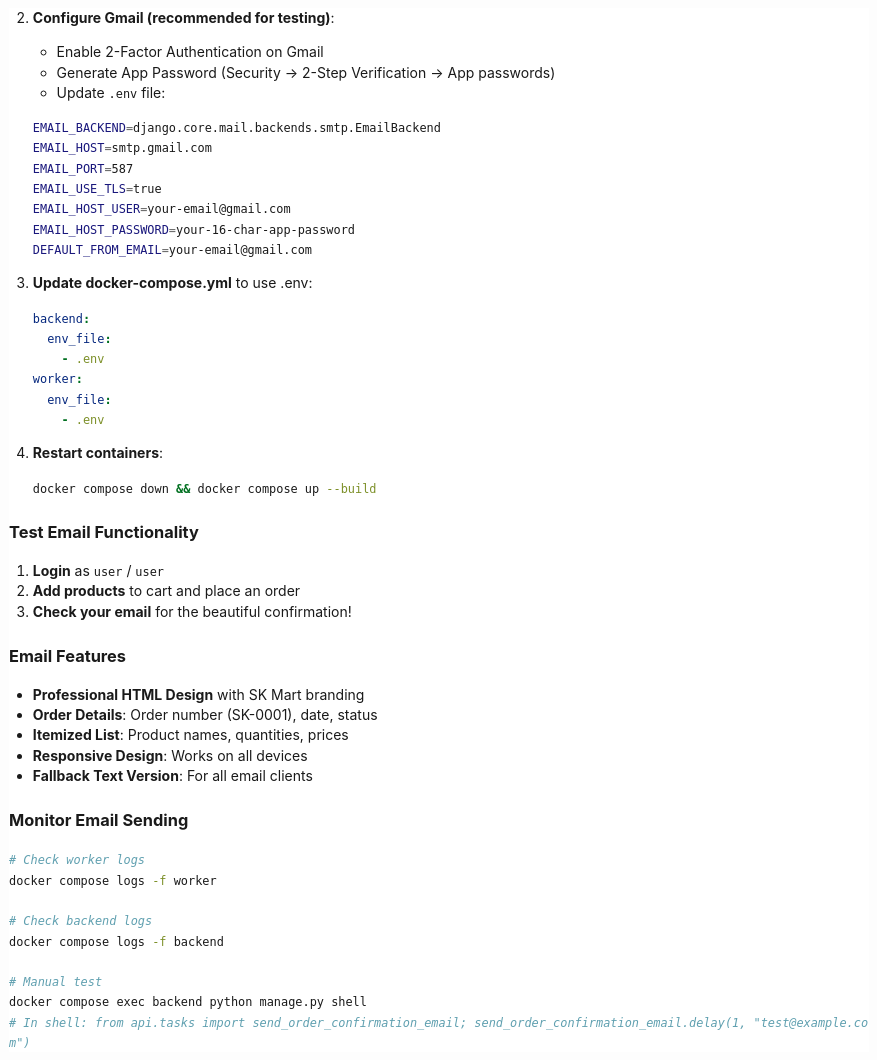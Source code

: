 2. **Configure Gmail (recommended for testing)**:
   - Enable 2-Factor Authentication on Gmail
   - Generate App Password (Security → 2-Step Verification → App passwords)
   - Update `.env` file:
   ```bash
   EMAIL_BACKEND=django.core.mail.backends.smtp.EmailBackend
   EMAIL_HOST=smtp.gmail.com
   EMAIL_PORT=587
   EMAIL_USE_TLS=true
   EMAIL_HOST_USER=your-email@gmail.com
   EMAIL_HOST_PASSWORD=your-16-char-app-password
   DEFAULT_FROM_EMAIL=your-email@gmail.com
   ```

3. **Update docker-compose.yml** to use .env:
   ```yaml
   backend:
     env_file:
       - .env
   worker:
     env_file:
       - .env
   ```

4. **Restart containers**:
   ```bash
   docker compose down && docker compose up --build
   ```

### Test Email Functionality

1. **Login** as `user` / `user`
2. **Add products** to cart and place an order
3. **Check your email** for the beautiful confirmation!

### Email Features

- **Professional HTML Design** with SK Mart branding
- **Order Details**: Order number (SK-0001), date, status
- **Itemized List**: Product names, quantities, prices
- **Responsive Design**: Works on all devices
- **Fallback Text Version**: For all email clients

### Monitor Email Sending

```bash
# Check worker logs
docker compose logs -f worker

# Check backend logs
docker compose logs -f backend

# Manual test
docker compose exec backend python manage.py shell
# In shell: from api.tasks import send_order_confirmation_email; send_order_confirmation_email.delay(1, "test@example.com")
```
